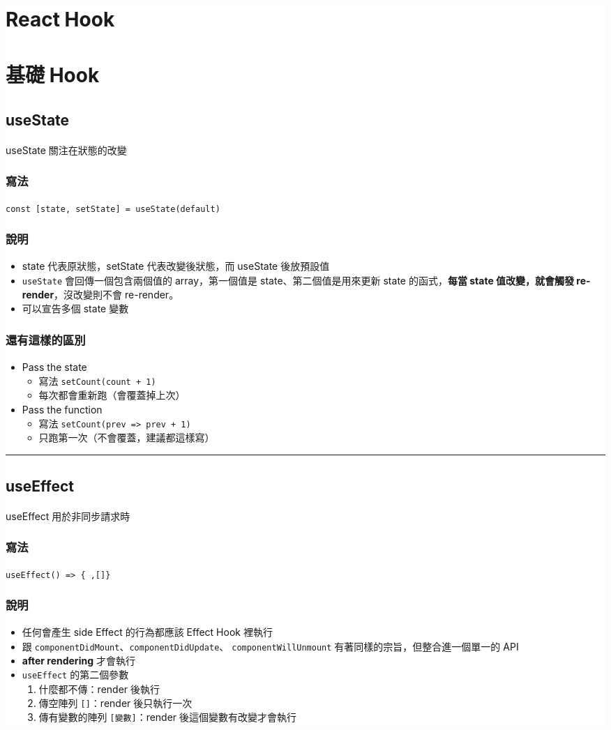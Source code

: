 # React Hook

# 基礎 Hook

## useState

useState 關注在狀態的改變

### 寫法

```
const [state, setState] = useState(default)
```

### 說明

- state 代表原狀態，setState 代表改變後狀態，而 useState 後放預設值
- `useState` 會回傳一個包含兩個值的 array，第一個值是 state、第二個值是用來更新 state 的函式，**每當 state 值改變，就會觸發 re-render**，沒改變則不會 re-render。
- 可以宣告多個 state 變數

### 還有這樣的區別

- Pass the state
  - 寫法 `setCount(count + 1)`
  - 每次都會重新跑（會覆蓋掉上次）
- Pass the function
  - 寫法 `setCount(prev => prev + 1)`
  - 只跑第一次（不會覆蓋，建議都這樣寫）

---

## useEffect

useEffect 用於非同步請求時

### 寫法

```
useEffect() => { ,[]}
```

### 說明

- 任何會產生 side Effect 的行為都應該 Effect Hook 裡執行
- 跟 `componentDidMount`、`componentDidUpdate`、 `componentWillUnmount` 有著同樣的宗旨，但整合進一個單一的 API
- **after rendering** 才會執行
- `useEffect` 的第二個參數
  1. 什麼都不傳：render 後執行
  2. 傳空陣列 `[]`：render 後只執行一次
  3. 傳有變數的陣列 `[變數]`：render 後這個變數有改變才會執行
